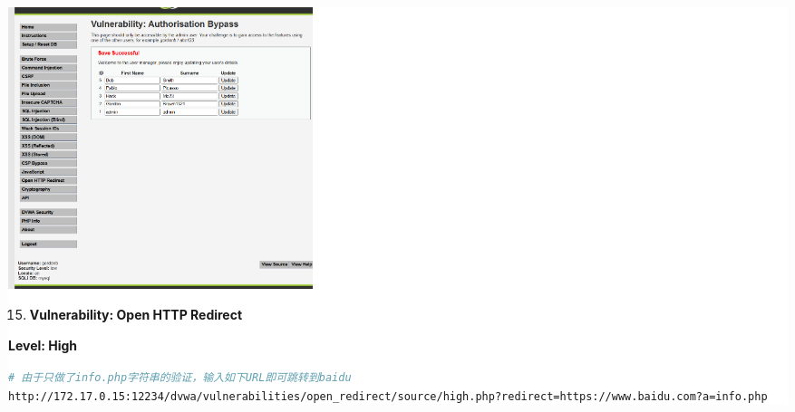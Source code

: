<img src="综合实践VI.assets/image-20250514171806562.png" alt="image-20250514171806562" style="zoom:33%;" />

15. **Vulnerability: Open HTTP Redirect**  

**Level: High**  

```bash
# 由于只做了info.php字符串的验证，输入如下URL即可跳转到baidu
http://172.17.0.15:12234/dvwa/vulnerabilities/open_redirect/source/high.php?redirect=https://www.baidu.com?a=info.php
```
